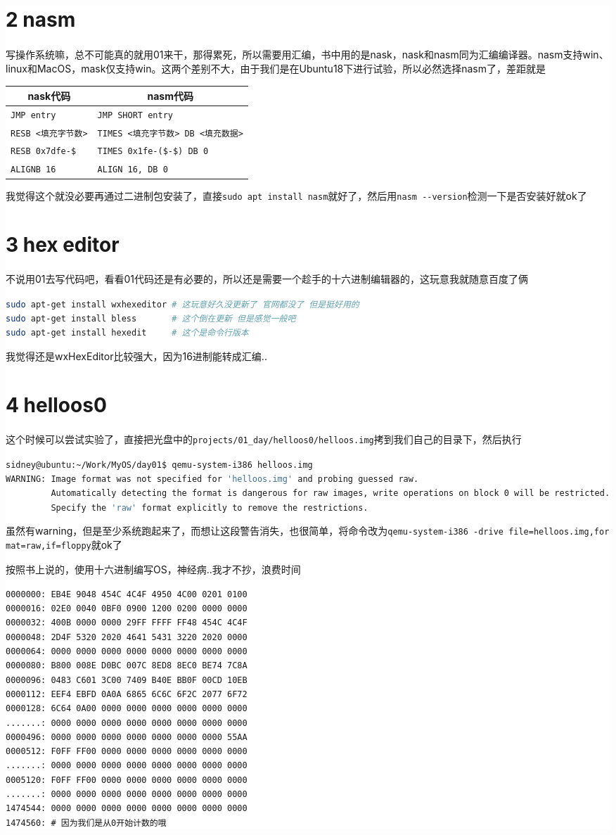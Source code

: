 # 2 nasm

写操作系统嘛，总不可能真的就用01来干，那得累死，所以需要用汇编，书中用的是nask，nask和nasm同为汇编编译器。nasm支持win、linux和MacOS，mask仅支持win。这两个差别不大，由于我们是在Ubuntu18下进行试验，所以必然选择nasm了，差距就是

| nask代码            | nasm代码                           |
| ------------------- | ---------------------------------- |
| `JMP entry`         | `JMP SHORT entry`                  |
| `RESB <填充字节数>` | `TIMES <填充字节数> DB <填充数据>` |
| `RESB 0x7dfe-$`     | `TIMES 0x1fe-($-$) DB 0`           |
| `ALIGNB 16`         | `ALIGN 16, DB 0`                   |

我觉得这个就没必要再通过二进制包安装了，直接`sudo apt install nasm`就好了，然后用`nasm --version`检测一下是否安装好就ok了

# 3 hex editor

不说用01去写代码吧，看看01代码还是有必要的，所以还是需要一个趁手的十六进制编辑器的，这玩意我就随意百度了俩

```bash
sudo apt-get install wxhexeditor # 这玩意好久没更新了 官网都没了 但是挺好用的
sudo apt-get install bless       # 这个倒在更新 但是感觉一般吧
sudo apt-get install hexedit     # 这个是命令行版本
```

我觉得还是wxHexEditor比较强大，因为16进制能转成汇编..

# 4 helloos0

这个时候可以尝试实验了，直接把光盘中的`projects/01_day/helloos0/helloos.img`拷到我们自己的目录下，然后执行

```bash
sidney@ubuntu:~/Work/MyOS/day01$ qemu-system-i386 helloos.img
WARNING: Image format was not specified for 'helloos.img' and probing guessed raw.
         Automatically detecting the format is dangerous for raw images, write operations on block 0 will be restricted.
         Specify the 'raw' format explicitly to remove the restrictions.
```

虽然有warning，但是至少系统跑起来了，而想让这段警告消失，也很简单，将命令改为`qemu-system-i386 -drive file=helloos.img,format=raw,if=floppy`就ok了

按照书上说的，使用十六进制编写OS，神经病..我才不抄，浪费时间

```
0000000: EB4E 9048 454C 4C4F 4950 4C00 0201 0100 
0000016: 02E0 0040 0BF0 0900 1200 0200 0000 0000 
0000032: 400B 0000 0000 29FF FFFF FF48 454C 4C4F 
0000048: 2D4F 5320 2020 4641 5431 3220 2020 0000 
0000064: 0000 0000 0000 0000 0000 0000 0000 0000 
0000080: B800 008E D0BC 007C 8ED8 8EC0 BE74 7C8A 
0000096: 0483 C601 3C00 7409 B40E BB0F 00CD 10EB 
0000112: EEF4 EBFD 0A0A 6865 6C6C 6F2C 2077 6F72 
0000128: 6C64 0A00 0000 0000 0000 0000 0000 0000 
.......: 0000 0000 0000 0000 0000 0000 0000 0000
0000496: 0000 0000 0000 0000 0000 0000 0000 55AA
0000512: F0FF FF00 0000 0000 0000 0000 0000 0000
.......: 0000 0000 0000 0000 0000 0000 0000 0000
0005120: F0FF FF00 0000 0000 0000 0000 0000 0000
.......: 0000 0000 0000 0000 0000 0000 0000 0000
1474544: 0000 0000 0000 0000 0000 0000 0000 0000
1474560: # 因为我们是从0开始计数的哦
```
